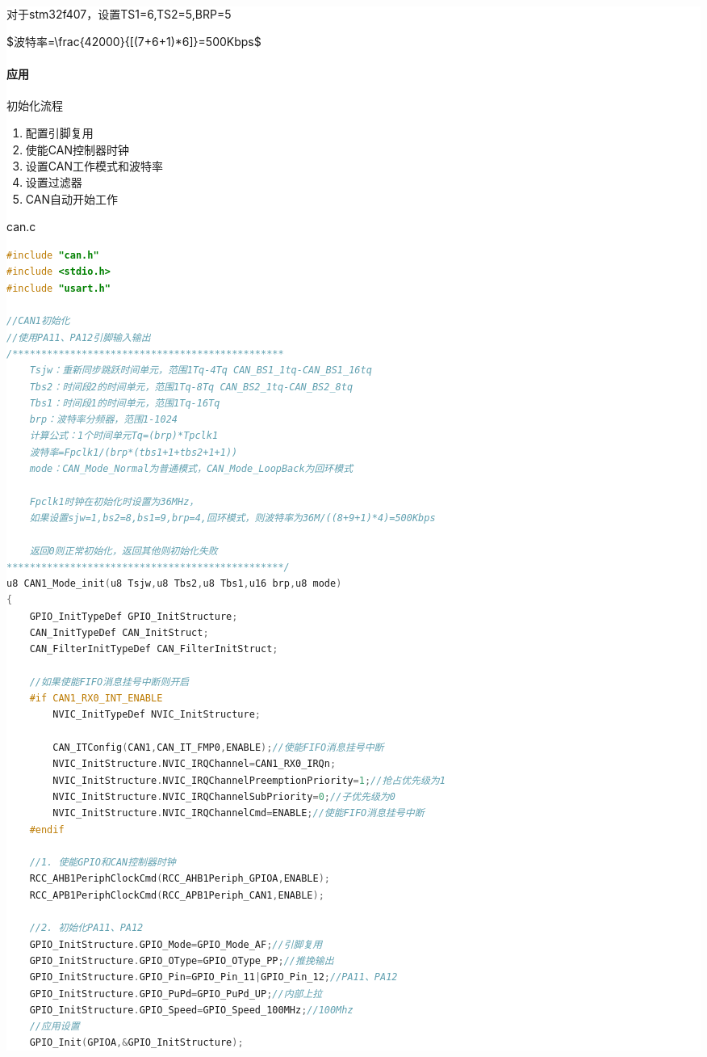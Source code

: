 对于stm32f407，设置TS1=6,TS2=5,BRP=5

$波特率=\frac{42000}{[(7+6+1)*6]}=500Kbps$

#### 应用

初始化流程

1. 配置引脚复用
2. 使能CAN控制器时钟
3. 设置CAN工作模式和波特率
4. 设置过滤器
5. CAN自动开始工作

can.c

```c
#include "can.h"
#include <stdio.h>
#include "usart.h"

//CAN1初始化
//使用PA11、PA12引脚输入输出
/***********************************************
	Tsjw：重新同步跳跃时间单元，范围1Tq-4Tq CAN_BS1_1tq-CAN_BS1_16tq
	Tbs2：时间段2的时间单元，范围1Tq-8Tq CAN_BS2_1tq-CAN_BS2_8tq
	Tbs1：时间段1的时间单元，范围1Tq-16Tq
	brp：波特率分频器，范围1-1024	
	计算公式：1个时间单元Tq=(brp)*Tpclk1
	波特率=Fpclk1/(brp*(tbs1+1+tbs2+1+1))
	mode：CAN_Mode_Normal为普通模式，CAN_Mode_LoopBack为回环模式
	
	Fpclk1时钟在初始化时设置为36MHz，
	如果设置sjw=1,bs2=8,bs1=9,brp=4,回环模式，则波特率为36M/((8+9+1)*4)=500Kbps
	
	返回0则正常初始化，返回其他则初始化失败
************************************************/
u8 CAN1_Mode_init(u8 Tsjw,u8 Tbs2,u8 Tbs1,u16 brp,u8 mode)
{
	GPIO_InitTypeDef GPIO_InitStructure;
	CAN_InitTypeDef CAN_InitStruct;
	CAN_FilterInitTypeDef CAN_FilterInitStruct;
	
	//如果使能FIFO消息挂号中断则开启
	#if CAN1_RX0_INT_ENABLE
		NVIC_InitTypeDef NVIC_InitStructure;
	
		CAN_ITConfig(CAN1,CAN_IT_FMP0,ENABLE);//使能FIFO消息挂号中断
		NVIC_InitStructure.NVIC_IRQChannel=CAN1_RX0_IRQn;
		NVIC_InitStructure.NVIC_IRQChannelPreemptionPriority=1;//抢占优先级为1
		NVIC_InitStructure.NVIC_IRQChannelSubPriority=0;//子优先级为0
		NVIC_InitStructure.NVIC_IRQChannelCmd=ENABLE;//使能FIFO消息挂号中断
	#endif

	//1. 使能GPIO和CAN控制器时钟
	RCC_AHB1PeriphClockCmd(RCC_AHB1Periph_GPIOA,ENABLE);
	RCC_APB1PeriphClockCmd(RCC_APB1Periph_CAN1,ENABLE);
	
	//2. 初始化PA11、PA12
	GPIO_InitStructure.GPIO_Mode=GPIO_Mode_AF;//引脚复用
	GPIO_InitStructure.GPIO_OType=GPIO_OType_PP;//推挽输出
	GPIO_InitStructure.GPIO_Pin=GPIO_Pin_11|GPIO_Pin_12;//PA11、PA12
	GPIO_InitStructure.GPIO_PuPd=GPIO_PuPd_UP;//内部上拉
	GPIO_InitStructure.GPIO_Speed=GPIO_Speed_100MHz;//100Mhz
	//应用设置
	GPIO_Init(GPIOA,&GPIO_InitStructure);
```